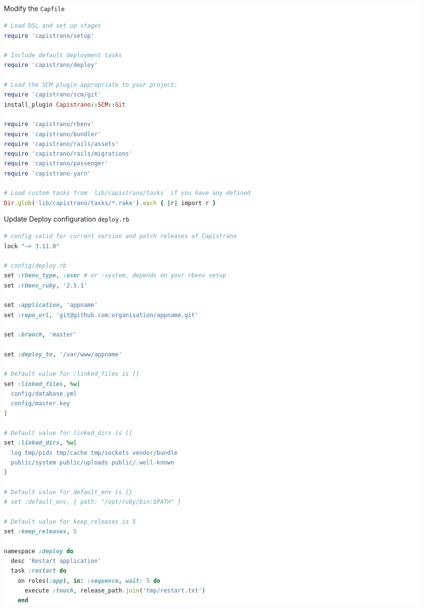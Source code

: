 Modify the `Capfile`

```ruby
# Load DSL and set up stages
require 'capistrano/setup'

# Include default deployment tasks
require 'capistrano/deploy'

# Load the SCM plugin appropriate to your project:
require 'capistrano/scm/git'
install_plugin Capistrano::SCM::Git

require 'capistrano/rbenv'
require 'capistrano/bundler'
require 'capistrano/rails/assets'
require 'capistrano/rails/migrations'
require 'capistrano/passenger'
require 'capistrano-yarn'

# Load custom tasks from `lib/capistrano/tasks` if you have any defined
Dir.glob('lib/capistrano/tasks/*.rake').each { |r| import r }
```

Update Deploy configuration `deploy.rb`

```ruby
# config valid for current version and patch releases of Capistrano
lock "~> 3.11.0"

# config/deploy.rb
set :rbenv_type, :user # or :system, depends on your rbenv setup
set :rbenv_ruby, '2.5.1'

set :application, 'appname'
set :repo_url, 'git@github.com:organisation/appname.git'

set :branch, 'master'

set :deploy_to, '/var/www/appname'

# Default value for :linked_files is []
set :linked_files, %w[
  config/database.yml
  config/master.key
]

# Default value for linked_dirs is []
set :linked_dirs, %w[
  log tmp/pids tmp/cache tmp/sockets vendor/bundle
  public/system public/uploads public/.well-known
]

# Default value for default_env is {}
# set :default_env, { path: "/opt/ruby/bin:$PATH" }

# Default value for keep_releases is 5
set :keep_releases, 5

namespace :deploy do
  desc 'Restart application'
  task :restart do
    on roles(:app), in: :sequence, wait: 5 do
      execute :touch, release_path.join('tmp/restart.txt')
    end
```